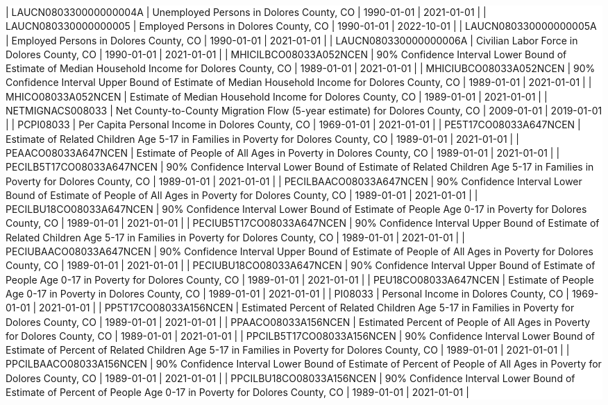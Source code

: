 | LAUCN080330000000004A     | Unemployed Persons in Dolores County, CO                                                                                                                                    | 1990-01-01          | 2021-01-01        |
| LAUCN080330000000005      | Employed Persons in Dolores County, CO                                                                                                                                      | 1990-01-01          | 2022-10-01        |
| LAUCN080330000000005A     | Employed Persons in Dolores County, CO                                                                                                                                      | 1990-01-01          | 2021-01-01        |
| LAUCN080330000000006A     | Civilian Labor Force in Dolores County, CO                                                                                                                                  | 1990-01-01          | 2021-01-01        |
| MHICILBCO08033A052NCEN    | 90% Confidence Interval Lower Bound of Estimate of Median Household Income for Dolores County, CO                                                                           | 1989-01-01          | 2021-01-01        |
| MHICIUBCO08033A052NCEN    | 90% Confidence Interval Upper Bound of Estimate of Median Household Income for Dolores County, CO                                                                           | 1989-01-01          | 2021-01-01        |
| MHICO08033A052NCEN        | Estimate of Median Household Income for Dolores County, CO                                                                                                                  | 1989-01-01          | 2021-01-01        |
| NETMIGNACS008033          | Net County-to-County Migration Flow (5-year estimate) for Dolores County, CO                                                                                                | 2009-01-01          | 2019-01-01        |
| PCPI08033                 | Per Capita Personal Income in Dolores County, CO                                                                                                                            | 1969-01-01          | 2021-01-01        |
| PE5T17CO08033A647NCEN     | Estimate of Related Children Age 5-17 in Families in Poverty for Dolores County, CO                                                                                         | 1989-01-01          | 2021-01-01        |
| PEAACO08033A647NCEN       | Estimate of People of All Ages in Poverty in Dolores County, CO                                                                                                             | 1989-01-01          | 2021-01-01        |
| PECILB5T17CO08033A647NCEN | 90% Confidence Interval Lower Bound of Estimate of Related Children Age 5-17 in Families in Poverty for Dolores County, CO                                                  | 1989-01-01          | 2021-01-01        |
| PECILBAACO08033A647NCEN   | 90% Confidence Interval Lower Bound of Estimate of People of All Ages in Poverty for Dolores County, CO                                                                     | 1989-01-01          | 2021-01-01        |
| PECILBU18CO08033A647NCEN  | 90% Confidence Interval Lower Bound of Estimate of People Age 0-17 in Poverty for Dolores County, CO                                                                        | 1989-01-01          | 2021-01-01        |
| PECIUB5T17CO08033A647NCEN | 90% Confidence Interval Upper Bound of Estimate of Related Children Age 5-17 in Families in Poverty for Dolores County, CO                                                  | 1989-01-01          | 2021-01-01        |
| PECIUBAACO08033A647NCEN   | 90% Confidence Interval Upper Bound of Estimate of People of All Ages in Poverty for Dolores County, CO                                                                     | 1989-01-01          | 2021-01-01        |
| PECIUBU18CO08033A647NCEN  | 90% Confidence Interval Upper Bound of Estimate of People Age 0-17 in Poverty for Dolores County, CO                                                                        | 1989-01-01          | 2021-01-01        |
| PEU18CO08033A647NCEN      | Estimate of People Age 0-17 in Poverty in Dolores County, CO                                                                                                                | 1989-01-01          | 2021-01-01        |
| PI08033                   | Personal Income in Dolores County, CO                                                                                                                                       | 1969-01-01          | 2021-01-01        |
| PP5T17CO08033A156NCEN     | Estimated Percent of Related Children Age 5-17 in Families in Poverty for Dolores County, CO                                                                                | 1989-01-01          | 2021-01-01        |
| PPAACO08033A156NCEN       | Estimated Percent of People of All Ages in Poverty for Dolores County, CO                                                                                                   | 1989-01-01          | 2021-01-01        |
| PPCILB5T17CO08033A156NCEN | 90% Confidence Interval Lower Bound of Estimate of Percent of Related Children Age 5-17 in Families in Poverty for Dolores County, CO                                       | 1989-01-01          | 2021-01-01        |
| PPCILBAACO08033A156NCEN   | 90% Confidence Interval Lower Bound of Estimate of Percent of People of All Ages in Poverty for Dolores County, CO                                                          | 1989-01-01          | 2021-01-01        |
| PPCILBU18CO08033A156NCEN  | 90% Confidence Interval Lower Bound of Estimate of Percent of People Age 0-17 in Poverty for Dolores County, CO                                                             | 1989-01-01          | 2021-01-01        |
